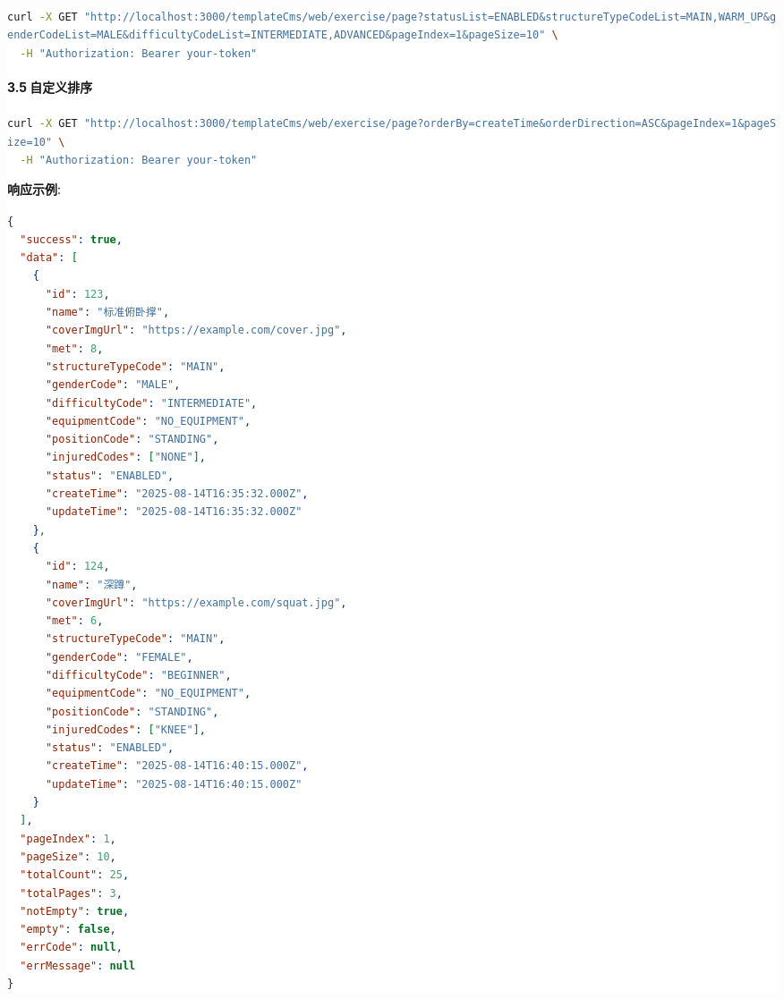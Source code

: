 ```bash
curl -X GET "http://localhost:3000/templateCms/web/exercise/page?statusList=ENABLED&structureTypeCodeList=MAIN,WARM_UP&genderCodeList=MALE&difficultyCodeList=INTERMEDIATE,ADVANCED&pageIndex=1&pageSize=10" \
  -H "Authorization: Bearer your-token"
```

#### 3.5 自定义排序

```bash
curl -X GET "http://localhost:3000/templateCms/web/exercise/page?orderBy=createTime&orderDirection=ASC&pageIndex=1&pageSize=10" \
  -H "Authorization: Bearer your-token"
```

**响应示例**:
```json
{
  "success": true,
  "data": [
    {
      "id": 123,
      "name": "标准俯卧撑",
      "coverImgUrl": "https://example.com/cover.jpg",
      "met": 8,
      "structureTypeCode": "MAIN",
      "genderCode": "MALE",
      "difficultyCode": "INTERMEDIATE",
      "equipmentCode": "NO_EQUIPMENT",
      "positionCode": "STANDING",
      "injuredCodes": ["NONE"],
      "status": "ENABLED",
      "createTime": "2025-08-14T16:35:32.000Z",
      "updateTime": "2025-08-14T16:35:32.000Z"
    },
    {
      "id": 124,
      "name": "深蹲",
      "coverImgUrl": "https://example.com/squat.jpg",
      "met": 6,
      "structureTypeCode": "MAIN",
      "genderCode": "FEMALE",
      "difficultyCode": "BEGINNER",
      "equipmentCode": "NO_EQUIPMENT",
      "positionCode": "STANDING",
      "injuredCodes": ["KNEE"],
      "status": "ENABLED",
      "createTime": "2025-08-14T16:40:15.000Z",
      "updateTime": "2025-08-14T16:40:15.000Z"
    }
  ],
  "pageIndex": 1,
  "pageSize": 10,
  "totalCount": 25,
  "totalPages": 3,
  "notEmpty": true,
  "empty": false,
  "errCode": null,
  "errMessage": null
}
```
